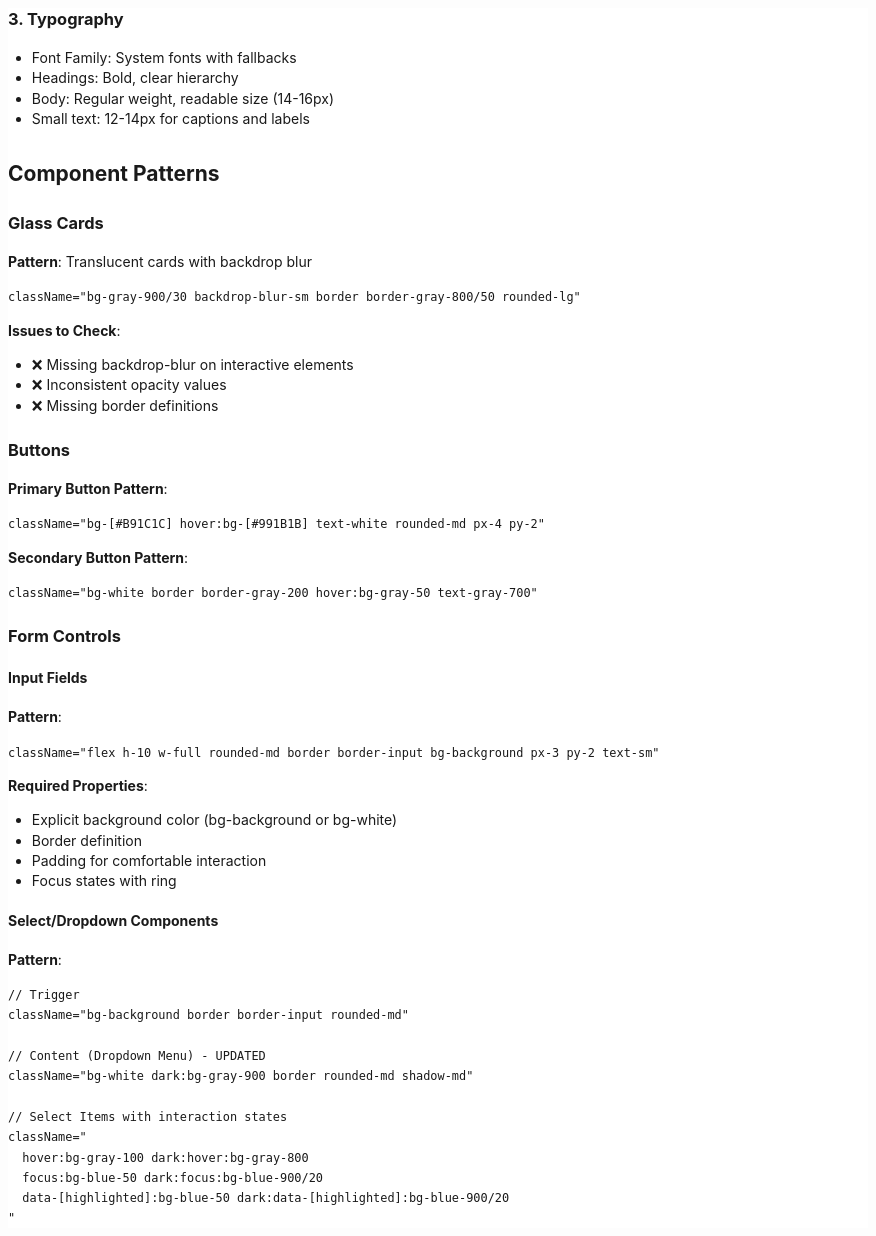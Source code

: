### 3. Typography
- Font Family: System fonts with fallbacks
- Headings: Bold, clear hierarchy
- Body: Regular weight, readable size (14-16px)
- Small text: 12-14px for captions and labels

## Component Patterns

### Glass Cards
**Pattern**: Translucent cards with backdrop blur
```tsx
className="bg-gray-900/30 backdrop-blur-sm border border-gray-800/50 rounded-lg"
```
**Issues to Check**:
- ❌ Missing backdrop-blur on interactive elements
- ❌ Inconsistent opacity values
- ❌ Missing border definitions

### Buttons
**Primary Button Pattern**:
```tsx
className="bg-[#B91C1C] hover:bg-[#991B1B] text-white rounded-md px-4 py-2"
```
**Secondary Button Pattern**:
```tsx
className="bg-white border border-gray-200 hover:bg-gray-50 text-gray-700"
```

### Form Controls

#### Input Fields
**Pattern**:
```tsx
className="flex h-10 w-full rounded-md border border-input bg-background px-3 py-2 text-sm"
```
**Required Properties**:
- Explicit background color (bg-background or bg-white)
- Border definition
- Padding for comfortable interaction
- Focus states with ring

#### Select/Dropdown Components
**Pattern**:
```tsx
// Trigger
className="bg-background border border-input rounded-md"

// Content (Dropdown Menu) - UPDATED
className="bg-white dark:bg-gray-900 border rounded-md shadow-md"

// Select Items with interaction states
className="
  hover:bg-gray-100 dark:hover:bg-gray-800
  focus:bg-blue-50 dark:focus:bg-blue-900/20
  data-[highlighted]:bg-blue-50 dark:data-[highlighted]:bg-blue-900/20
"
```
